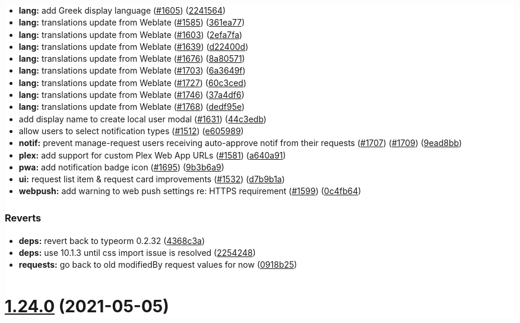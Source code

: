* **lang:** add Greek display language ([#1605](https://github.com/sct/overseerr/issues/1605)) ([2241564](https://github.com/sct/overseerr/commit/22415642e8602809e3507e5b13dc2f8de3000003))
* **lang:** translations update from Weblate ([#1585](https://github.com/sct/overseerr/issues/1585)) ([361ea77](https://github.com/sct/overseerr/commit/361ea77588db3dc04a51dd3a62c73ae1297cdce2))
* **lang:** translations update from Weblate ([#1603](https://github.com/sct/overseerr/issues/1603)) ([2efa7fa](https://github.com/sct/overseerr/commit/2efa7faf20d05a5fc423e0151c6b46fe6212d096))
* **lang:** translations update from Weblate ([#1639](https://github.com/sct/overseerr/issues/1639)) ([d22400d](https://github.com/sct/overseerr/commit/d22400dbc9320743498eeb8e6a4dcbccf1a4d52d))
* **lang:** translations update from Weblate ([#1676](https://github.com/sct/overseerr/issues/1676)) ([8a80571](https://github.com/sct/overseerr/commit/8a805716e3e34ae8d081ad47f9d4cd68f88b0116))
* **lang:** translations update from Weblate ([#1703](https://github.com/sct/overseerr/issues/1703)) ([6a3649f](https://github.com/sct/overseerr/commit/6a3649f620e518ff07a48c17ce1182aaedff398a))
* **lang:** translations update from Weblate ([#1727](https://github.com/sct/overseerr/issues/1727)) ([60c3ced](https://github.com/sct/overseerr/commit/60c3ced9e2466568eecde93c88410c87ff0b796f))
* **lang:** translations update from Weblate ([#1746](https://github.com/sct/overseerr/issues/1746)) ([37a4df6](https://github.com/sct/overseerr/commit/37a4df646cc3e3101360037f1b6f061a734eb5e2))
* **lang:** translations update from Weblate ([#1768](https://github.com/sct/overseerr/issues/1768)) ([dedf95e](https://github.com/sct/overseerr/commit/dedf95e574a15a708866c381353e58ce3b3a1a61))
* add display name to create local user modal ([#1631](https://github.com/sct/overseerr/issues/1631)) ([44c3edb](https://github.com/sct/overseerr/commit/44c3edb98568ba15eb525e665115429cfb15d28b))
* allow users to select notification types ([#1512](https://github.com/sct/overseerr/issues/1512)) ([e605989](https://github.com/sct/overseerr/commit/e60598905b2d6eef7c1872d0c9e92e6d70508ae8))
* **notif:** prevent manage-request users receiving auto-approve notif from their requests ([#1707](https://github.com/sct/overseerr/issues/1707)) ([#1709](https://github.com/sct/overseerr/issues/1709)) ([9ead8bb](https://github.com/sct/overseerr/commit/9ead8bb1f1680b522550f963502c83e2f99d1e96))
* **plex:** add support for custom Plex Web App URLs ([#1581](https://github.com/sct/overseerr/issues/1581)) ([a640a91](https://github.com/sct/overseerr/commit/a640a91390f1411637ad379a8253002fdf60480f))
* **pwa:** add notification badge icon ([#1695](https://github.com/sct/overseerr/issues/1695)) ([9b3b6a9](https://github.com/sct/overseerr/commit/9b3b6a9170b25209e54c74aa9e96659bc2d19edd))
* **ui:** request list item & request card improvements ([#1532](https://github.com/sct/overseerr/issues/1532)) ([d7b9b1a](https://github.com/sct/overseerr/commit/d7b9b1a525ec6d1d81ad6fe4e55994dd8428988f))
* **webpush:** add warning to web push settings re: HTTPS requirement ([#1599](https://github.com/sct/overseerr/issues/1599)) ([0c4fb64](https://github.com/sct/overseerr/commit/0c4fb6446be425905a120df5be9a28b052e884c0))


### Reverts

* **deps:** revert back to typeorm 0.2.32 ([4368c3a](https://github.com/sct/overseerr/commit/4368c3aa4f88425ec08f3b555419e572cfa320e3))
* **deps:** use 10.1.3 until css import issue is resolved ([2254248](https://github.com/sct/overseerr/commit/2254248abc0f2051a9dd28d9663c7ab1d0b547b6))
* **requests:** go back to old modifiedBy request values for now ([0918b25](https://github.com/sct/overseerr/commit/0918b254132b0541999486e1f0679d0c0cd65864))

# [1.24.0](https://github.com/sct/overseerr/compare/v1.23.2...v1.24.0) (2021-05-05)

